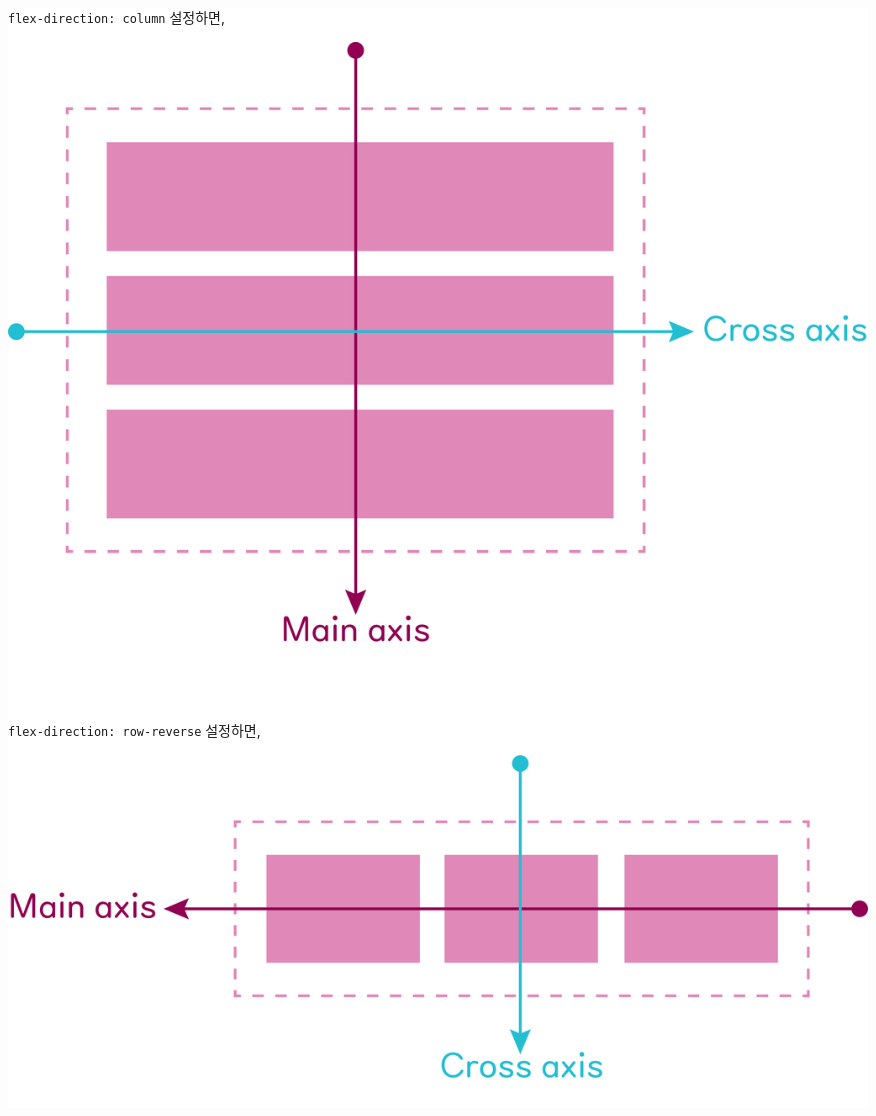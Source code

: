 `flex-direction: column` 설정하면,

![4](../imgs/4.png)

<br />

`flex-direction: row-reverse` 설정하면,

![5](../imgs/5.png)

